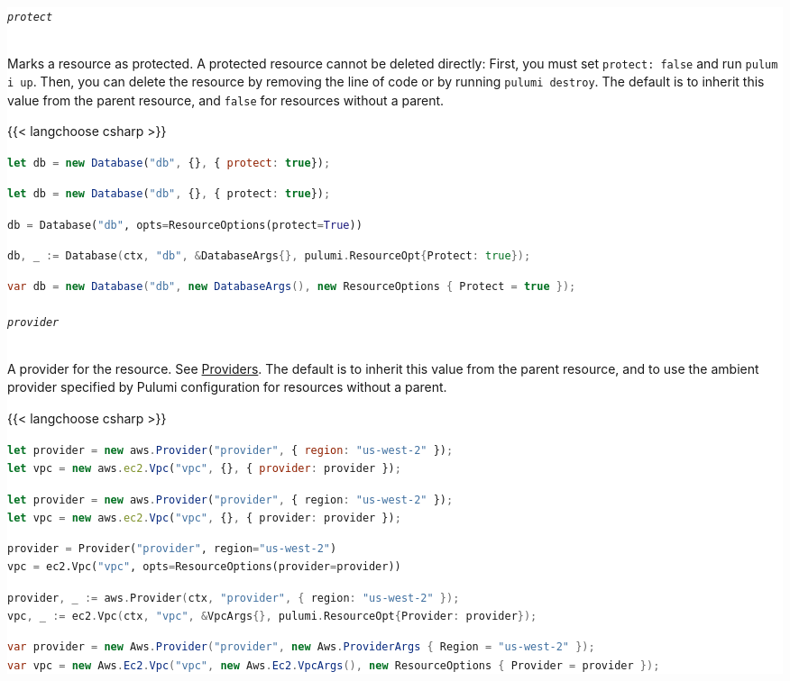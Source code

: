 ###### `protect`

Marks a resource as protected. A protected resource cannot be deleted directly: First, you must set `protect: false` and run `pulumi up`. Then, you can delete the resource by removing the line of code or by running `pulumi destroy`.  The default is to inherit this value from the parent resource, and `false` for resources without a parent.

{{< langchoose csharp >}}

```javascript
let db = new Database("db", {}, { protect: true});
```

```typescript
let db = new Database("db", {}, { protect: true});
```

```python
db = Database("db", opts=ResourceOptions(protect=True))
```

```go
db, _ := Database(ctx, "db", &DatabaseArgs{}, pulumi.ResourceOpt{Protect: true});
```

```csharp
var db = new Database("db", new DatabaseArgs(), new ResourceOptions { Protect = true });
```

###### `provider`

A provider for the resource. See [Providers](#providers).  The default is to inherit this value from the parent resource, and to use the ambient provider specified by Pulumi configuration for resources without a parent.

{{< langchoose csharp >}}

```javascript
let provider = new aws.Provider("provider", { region: "us-west-2" });
let vpc = new aws.ec2.Vpc("vpc", {}, { provider: provider });
```

```typescript
let provider = new aws.Provider("provider", { region: "us-west-2" });
let vpc = new aws.ec2.Vpc("vpc", {}, { provider: provider });
```

```python
provider = Provider("provider", region="us-west-2")
vpc = ec2.Vpc("vpc", opts=ResourceOptions(provider=provider))
```

```go
provider, _ := aws.Provider(ctx, "provider", { region: "us-west-2" });
vpc, _ := ec2.Vpc(ctx, "vpc", &VpcArgs{}, pulumi.ResourceOpt{Provider: provider});
```

```csharp
var provider = new Aws.Provider("provider", new Aws.ProviderArgs { Region = "us-west-2" });
var vpc = new Aws.Ec2.Vpc("vpc", new Aws.Ec2.VpcArgs(), new ResourceOptions { Provider = provider });
```
